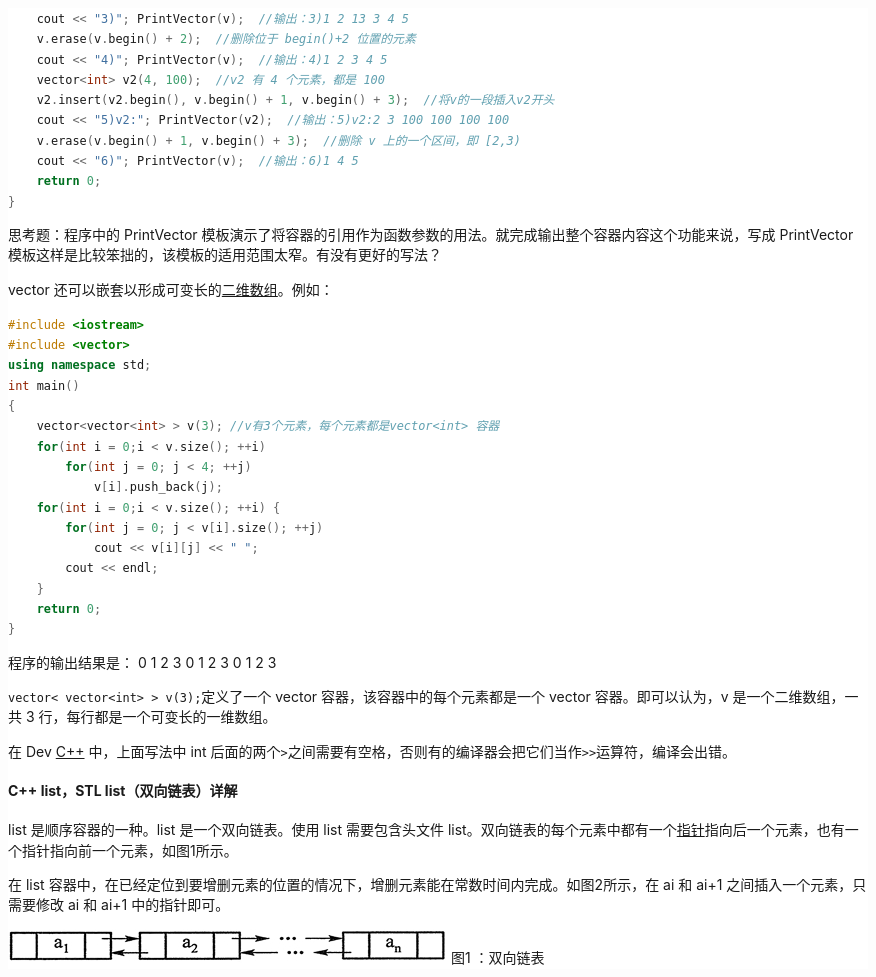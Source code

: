```c++
    cout << "3)"; PrintVector(v);  //输出：3)1 2 13 3 4 5
    v.erase(v.begin() + 2);  //删除位于 begin()+2 位置的元素
    cout << "4)"; PrintVector(v);  //输出：4)1 2 3 4 5
    vector<int> v2(4, 100);  //v2 有 4 个元素，都是 100
    v2.insert(v2.begin(), v.begin() + 1, v.begin() + 3);  //将v的一段插入v2开头
    cout << "5)v2:"; PrintVector(v2);  //输出：5)v2:2 3 100 100 100 100
    v.erase(v.begin() + 1, v.begin() + 3);  //删除 v 上的一个区间，即 [2,3)
    cout << "6)"; PrintVector(v);  //输出：6)1 4 5
    return 0;
}
```

思考题：程序中的 PrintVector 模板演示了将容器的引用作为函数参数的用法。就完成输出整个容器内容这个功能来说，写成 PrintVector 模板这样是比较笨拙的，该模板的适用范围太窄。有没有更好的写法？

vector 还可以嵌套以形成可变长的[二维数组](http://c.biancheng.net/c/array/)。例如：

```c++
#include <iostream>
#include <vector>
using namespace std;
int main()
{   
    vector<vector<int> > v(3); //v有3个元素，每个元素都是vector<int> 容器
    for(int i = 0;i < v.size(); ++i)
        for(int j = 0; j < 4; ++j)
            v[i].push_back(j);
    for(int i = 0;i < v.size(); ++i) {
        for(int j = 0; j < v[i].size(); ++j)
            cout << v[i][j] << " ";
        cout << endl;
    }
    return 0;
}
```

程序的输出结果是：
0 1 2 3
0 1 2 3
0 1 2 3

`vector< vector<int> > v(3);`定义了一个 vector 容器，该容器中的每个元素都是一个 vector <int> 容器。即可以认为，v 是一个二维数组，一共 3 行，每行都是一个可变长的一维数组。

在 Dev [C++](http://c.biancheng.net/cplus/) 中，上面写法中 int 后面的两个`>`之间需要有空格，否则有的编译器会把它们当作`>>`运算符，编译会出错。

#### C++ list，STL list（双向链表）详解

list 是顺序容器的一种。list 是一个双向链表。使用 list 需要包含头文件 list。双向链表的每个元素中都有一个[指针](http://c.biancheng.net/c/80/)指向后一个元素，也有一个指针指向前一个元素，如图1所示。

在 list 容器中，在已经定位到要增删元素的位置的情况下，增删元素能在常数时间内完成。如图2所示，在 ai 和 ai+1 之间插入一个元素，只需要修改 ai 和 ai+1 中的指针即可。



![img](STL/1-1PZ615050J37.jpg)
图1 ：双向链表
